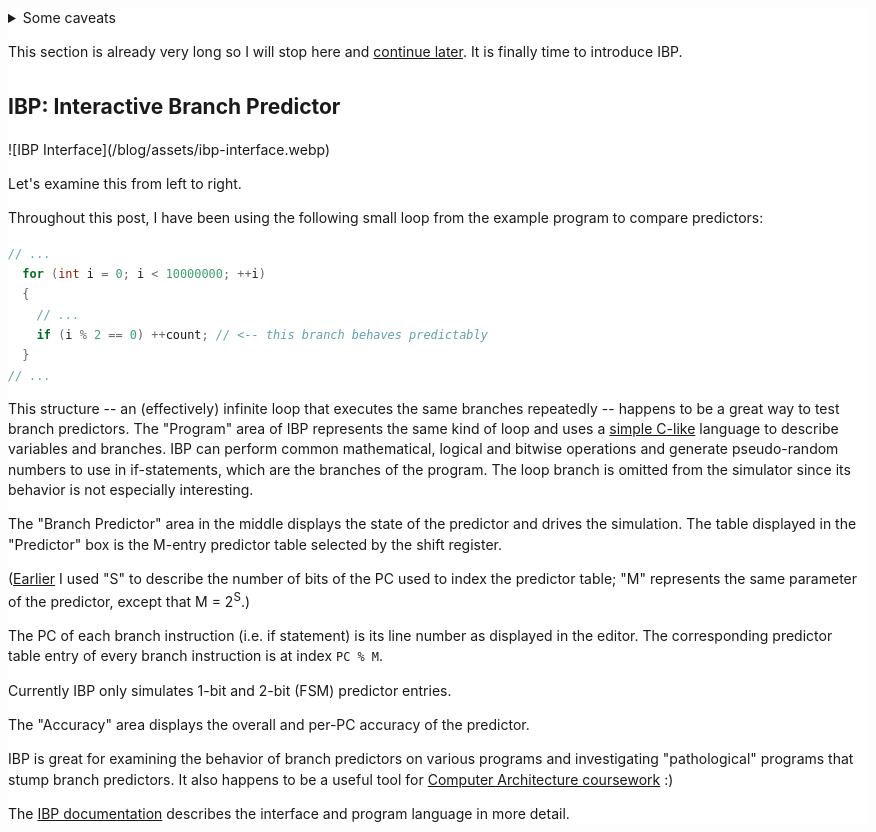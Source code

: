 <p><details><summary>Some caveats</summary></details></p>

This section is already very long so I will stop here and [continue later](#more_about_correlating_predictors). It is finally time to introduce IBP.

<h2 id="ibp">IBP: Interactive Branch Predictor</h2>
![IBP Interface](/blog/assets/ibp-interface.webp)

Let's examine this from left to right.

Throughout this post, I have been using the following small loop from the example program to compare predictors:
```c
// ...
  for (int i = 0; i < 10000000; ++i)
  {
    // ...
    if (i % 2 == 0) ++count; // <-- this branch behaves predictably
  }
// ...
```

This structure -- an (effectively) infinite loop that executes the same branches repeatedly -- happens to be a great way to test branch predictors.
The "Program" area of IBP represents the same kind of loop and uses a [simple C-like](https://1010labs.org/~ajaymt/ibp/docs.html#program_language) language to describe variables and branches.
IBP can perform common mathematical, logical and bitwise operations and generate pseudo-random numbers to use in if-statements, which are the branches of the program. The loop branch is
omitted from the simulator since its behavior is not especially interesting.

The "Branch Predictor" area in the middle displays the state of the predictor and drives the simulation. The table displayed in the "Predictor" box is the M-entry predictor table selected by
the shift register.

([Earlier](#global_history_correlating_predictors) I used "S" to describe the number of bits of the PC used to index the predictor table; "M" represents the same parameter of the predictor,
except that M = 2<sup>S</sup>.)

The PC of each branch instruction (i.e. if statement) is its line number as displayed in the editor. The corresponding predictor table entry of every branch instruction is at index `PC % M`.

Currently IBP only simulates 1-bit and 2-bit (FSM) predictor entries.

The "Accuracy" area displays the overall and per-PC accuracy of the predictor.

<p><video controls preload="none" width="600">
<source src="/blog/assets/ibp-mov.mov" type="video/mp4">
Sorry, your browser doesn't support embedded videos.
</video></p>

IBP is great for examining the behavior of branch predictors on various programs and investigating "pathological" programs that stump branch predictors. It also happens to be a useful tool
for [Computer Architecture coursework](http://cwfletcher.net/433sp22.html) :)

The [IBP documentation](https://1010labs.org/~ajaymt/ibp/docs.html) describes the interface and program language in more detail.
